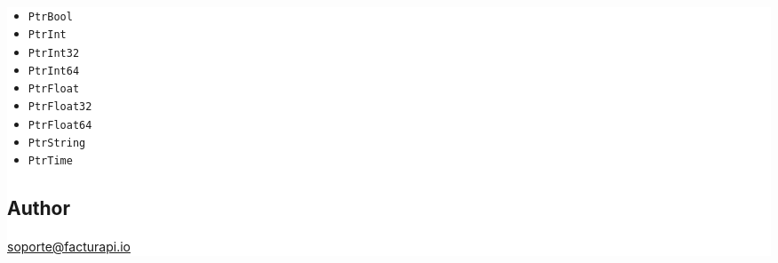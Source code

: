* `PtrBool`
* `PtrInt`
* `PtrInt32`
* `PtrInt64`
* `PtrFloat`
* `PtrFloat32`
* `PtrFloat64`
* `PtrString`
* `PtrTime`

## Author

soporte@facturapi.io

